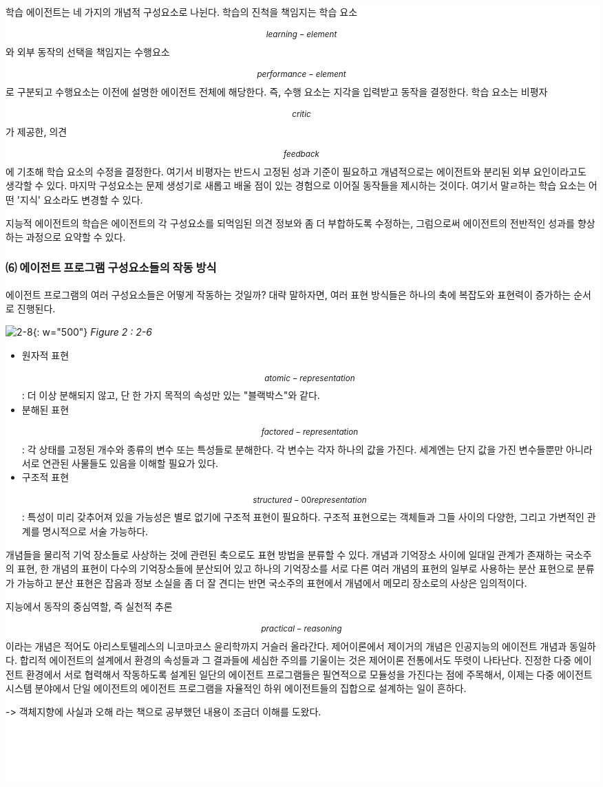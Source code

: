 학습 에이전트는 네 가지의 개념적 구성요소로 나뉜다.
학습의 진척을 책임지는 학습 요소$$_{learning-element}$$와 외부 동작의 선택을 책임지는 수행요소$$_{performance-element}$$로 구분되고 수행요소는 이전에 설명한 에이전트 전체에 해당한다. 즉, 수행 요소는 지각을 입력받고 동작을 결정한다.
학습 요소는 비평자$$_{critic}$$가 제공한, 의견$$_{feedback}$$에 기초해 학습 요소의 수정을 결정한다. 여기서 비평자는 반드시 고정된 성과 기준이 필요하고 개념적으로는 에이전트와 분리된 외부 요인이라고도 생각할 수 있다.
마지막 구성요소는 문제 생성기로 새롭고 배울 점이 있는 경험으로 이어질 동작들을 제시하는 것이다. 여기서 말ㄹ하는 학습 요소는 어떤 '지식' 요소라도 변경할 수 있다.

지능적 에이전트의 학습은 에이전트의 각 구성요소를 되먹임된 의견 정보와 좀 더 부합하도록 수정하는, 그럼으로써 에이전트의 전반적인 성과를 향상하는 과정으로 요약할 수 있다.

### ⑹ 에이전트 프로그램 구성요소들의 작동 방식

에이전트 프로그램의 여러 구성요소들은 어떻게 작동하는 것일까? 대략 말하자면, 여러 표현 방식들은 하나의 축에 복잡도와 표현력이 증가하는 순서로 진행된다.

![2-8](https://github.com/eastk1te/P.T/assets/77319450/5603d54e-4a53-4c17-87cb-031c29d1a343){: w="500"}
_Figure 2 : 2-6_

- 원자적 표현$$_{atomic-representation}$$ : 더 이상 분해되지 않고, 단 한 가지 목적의 속성만 있는 "블랙박스"와 같다.
- 분해된 표현$$_{factored-representation}$$ : 각 상태를 고정된 개수와 종류의 변수 또는 특성들로 분해한다. 각 변수는 각자 하나의 값을 가진다. 세계엔는 단지 값을 가진 변수들뿐만 아니라 서로 연관된 사물들도 있음을 이해할 필요가 있다. 
- 구조적 표현$$_{structured-00representation}$$ : 특성이 미리 갖추어져 있을 가능성은 별로 없기에 구조적 표현이 필요하다. 구조적 표현으로는 객체들과 그들 사이의 다양한, 그리고 가변적인 관계를 명시적으로 서술 가능하다.


개념들을 물리적 기억 장소들로 사상하는 것에 관련된 축으로도 표현 방법을 분류할 수 있다.
개념과 기억장소 사이에 일대일 관계가 존재하는 국소주의 표현, 한 개념의 표현이 다수의 기억장소들에 분산되어 있고 하나의 기억장소를 서로 다른 여러 개념의 표현의 일부로 사용하는 분산 표현으로 분류가 가능하고 분산 표현은 잡음과 정보 소실을 좀 더 잘 견디는 반면 국소주의 표현에서 개념에서 메모리 장소로의 사상은 임의적이다.

지능에서 동작의 중심역할, 즉 실천적 추론$$_{practical-reasoning}$$ 이라는 개념은 적어도 아리스토텔레스의 니코마코스 윤리학까지 거슬러 올라간다. 
제어이론에서 제이거의 개념은 인공지능의 에이전트 개념과 동일하다.
합리적 에이전트의 설계에서 환경의 속성들과 그 결과들에 세심한 주의를 기울이는 것은 제어이론 전통에서도 뚜렷이 나타난다.
진정한 다중 에이전트 환경에서 서로 협력해서 작동하도록 설계된 일단의 에이전트 프로그램들은 필연적으로 모듈성을 가진다는 점에 주목해서, 이제는 다중 에이전트 시스템 분야에서 단일 에이전트의 에이전트 프로그램을 자율적인 하위 에이전트들의 집합으로 설계하는 일이 흔하다.

-> 객체지향에 사실과 오해 라는 책으로 공부했던 내용이 조금더 이해를 도왔다.


<br><br>
---